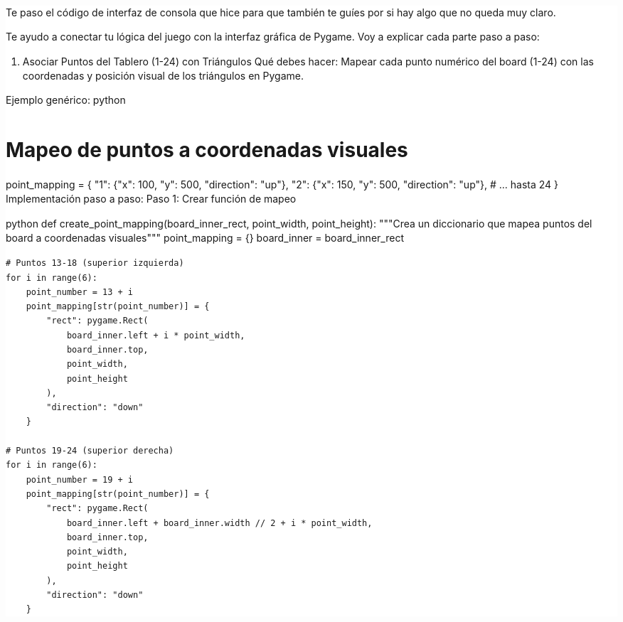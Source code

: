 Te paso el código de interfaz de consola que hice para que también te guíes por si hay algo que no queda muy claro.

Te ayudo a conectar tu lógica del juego con la interfaz gráfica de Pygame. Voy a explicar cada parte paso a paso:

1. Asociar Puntos del Tablero (1-24) con Triángulos
Qué debes hacer:
Mapear cada punto numérico del board (1-24) con las coordenadas y posición visual de los triángulos en Pygame.

Ejemplo genérico:
python
# Mapeo de puntos a coordenadas visuales
point_mapping = {
    "1": {"x": 100, "y": 500, "direction": "up"},
    "2": {"x": 150, "y": 500, "direction": "up"},
    # ... hasta 24
}
Implementación paso a paso:
Paso 1: Crear función de mapeo

python
def create_point_mapping(board_inner_rect, point_width, point_height):
    """Crea un diccionario que mapea puntos del board a coordenadas visuales"""
    point_mapping = {}
    board_inner = board_inner_rect
    
    # Puntos 13-18 (superior izquierda)
    for i in range(6):
        point_number = 13 + i
        point_mapping[str(point_number)] = {
            "rect": pygame.Rect(
                board_inner.left + i * point_width,
                board_inner.top,
                point_width,
                point_height
            ),
            "direction": "down"
        }
    
    # Puntos 19-24 (superior derecha)
    for i in range(6):
        point_number = 19 + i
        point_mapping[str(point_number)] = {
            "rect": pygame.Rect(
                board_inner.left + board_inner.width // 2 + i * point_width,
                board_inner.top,
                point_width,
                point_height
            ),
            "direction": "down"
        }
    